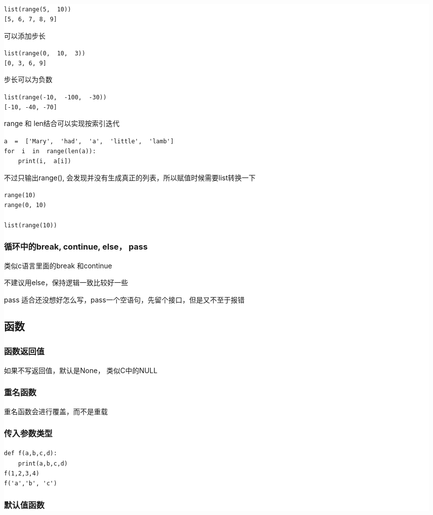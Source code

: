     list(range(5,  10))
    [5, 6, 7, 8, 9]


可以添加步长

    list(range(0,  10,  3))
    [0, 3, 6, 9]

步长可以为负数

    list(range(-10,  -100,  -30))
    [-10, -40, -70]

range 和 len结合可以实现按索引迭代

    a  =  ['Mary',  'had',  'a',  'little',  'lamb']
    for  i  in  range(len(a)):
        print(i,  a[i])


不过只输出range(), 会发现并没有生成真正的列表，所以赋值时候需要list转换一下

    range(10)
    range(0, 10)
    
    list(range(10))



### 循环中的break, continue, else， pass

类似c语言里面的break 和continue

不建议用else，保持逻辑一致比较好一些



pass 适合还没想好怎么写，pass一个空语句，先留个接口，但是又不至于报错



## 函数

### 函数返回值

如果不写返回值，默认是None， 类似C中的NULL

### 重名函数

重名函数会进行覆盖，而不是重载

### 传入参数类型

    def f(a,b,c,d):
        print(a,b,c,d)
    f(1,2,3,4)
    f('a','b', 'c')

### 默认值函数
